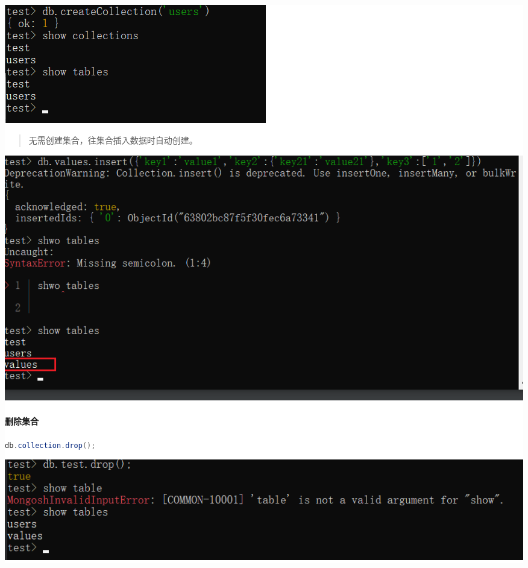![image-20221125103219295](mongodb.assets/image-20221125103219295.png)



> 无需创建集合，往集合插入数据时自动创建。

![image-20221125104405685](mongodb.assets/image-20221125104405685.png)

#### 删除集合

```powershell
db.collection.drop();
```

![image-20221125105402405](mongodb.assets/image-20221125105402405.png)
